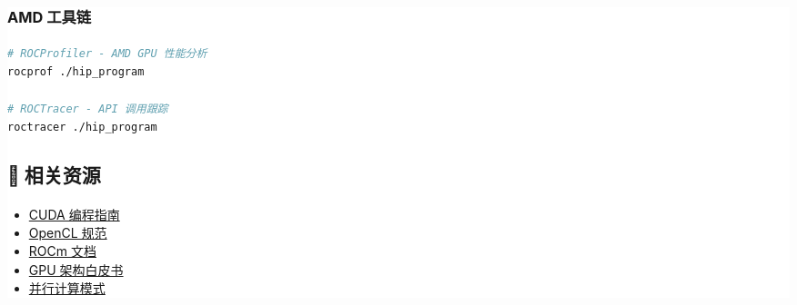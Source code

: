 ### AMD 工具链
```bash
# ROCProfiler - AMD GPU 性能分析
rocprof ./hip_program

# ROCTracer - API 调用跟踪
roctracer ./hip_program
```

## 🔗 相关资源

- [CUDA 编程指南](https://docs.nvidia.com/cuda/cuda-c-programming-guide/)
- [OpenCL 规范](https://www.khronos.org/opencl/)
- [ROCm 文档](https://rocmdocs.amd.com/)
- [GPU 架构白皮书](https://developer.nvidia.com/gpu-architecture)
- [并行计算模式](https://developer.nvidia.com/gpugems)